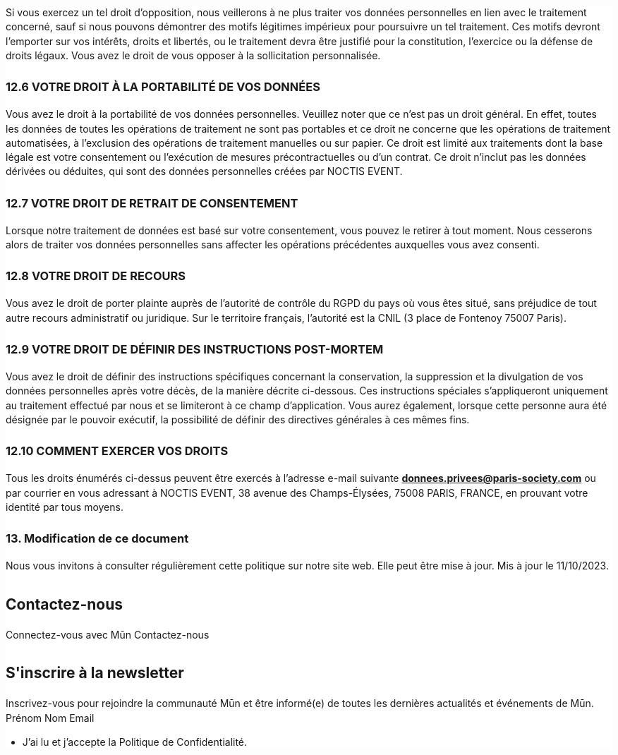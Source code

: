 Si vous exercez un tel droit d’opposition, nous veillerons à ne plus traiter vos données personnelles en lien avec le traitement concerné, sauf si nous pouvons démontrer des motifs légitimes impérieux pour poursuivre un tel traitement. Ces motifs devront l’emporter sur vos intérêts, droits et libertés, ou le traitement devra être justifié pour la constitution, l’exercice ou la défense de droits légaux. Vous avez le droit de vous opposer à la sollicitation personnalisée.
### 12.6 VOTRE DROIT À LA PORTABILITÉ DE VOS DONNÉES
Vous avez le droit à la portabilité de vos données personnelles. Veuillez noter que ce n’est pas un droit général. En effet, toutes les données de toutes les opérations de traitement ne sont pas portables et ce droit ne concerne que les opérations de traitement automatisées, à l’exclusion des opérations de traitement manuelles ou sur papier.
Ce droit est limité aux traitements dont la base légale est votre consentement ou l’exécution de mesures précontractuelles ou d’un contrat.
Ce droit n’inclut pas les données dérivées ou déduites, qui sont des données personnelles créées par NOCTIS EVENT.
### 12.7 VOTRE DROIT DE RETRAIT DE CONSENTEMENT
Lorsque notre traitement de données est basé sur votre consentement, vous pouvez le retirer à tout moment. Nous cesserons alors de traiter vos données personnelles sans affecter les opérations précédentes auxquelles vous avez consenti.
### 12.8 VOTRE DROIT DE RECOURS
Vous avez le droit de porter plainte auprès de l’autorité de contrôle du RGPD du pays où vous êtes situé, sans préjudice de tout autre recours administratif ou juridique.
Sur le territoire français, l’autorité est la CNIL (3 place de Fontenoy 75007 Paris).
### 12.9 VOTRE DROIT DE DÉFINIR DES INSTRUCTIONS POST-MORTEM
Vous avez le droit de définir des instructions spécifiques concernant la conservation, la suppression et la divulgation de vos données personnelles après votre décès, de la manière décrite ci-dessous. Ces instructions spéciales s’appliqueront uniquement au traitement effectué par nous et se limiteront à ce champ d’application.
Vous aurez également, lorsque cette personne aura été désignée par le pouvoir exécutif, la possibilité de définir des directives générales à ces mêmes fins.
### 12.10 COMMENT EXERCER VOS DROITS
Tous les droits énumérés ci-dessus peuvent être exercés à l’adresse e-mail suivante **donnees.privees@paris-society.com** ou par courrier en vous adressant à NOCTIS EVENT, 38 avenue des Champs-Élysées, 75008 PARIS, FRANCE, en prouvant votre identité par tous moyens.
### 13. Modification de ce document
Nous vous invitons à consulter régulièrement cette politique sur notre site web. Elle peut être mise à jour.
Mis à jour le 11/10/2023.
## Contactez-nous
Connectez-vous avec Mūn
Contactez-nous
## S'inscrire à la newsletter
Inscrivez-vous pour rejoindre la communauté Mūn et être informé(e) de toutes les dernières actualités et événements de Mūn.
Prénom
Nom
Email
  * J’ai lu et j’accepte la Politique de Confidentialité.
